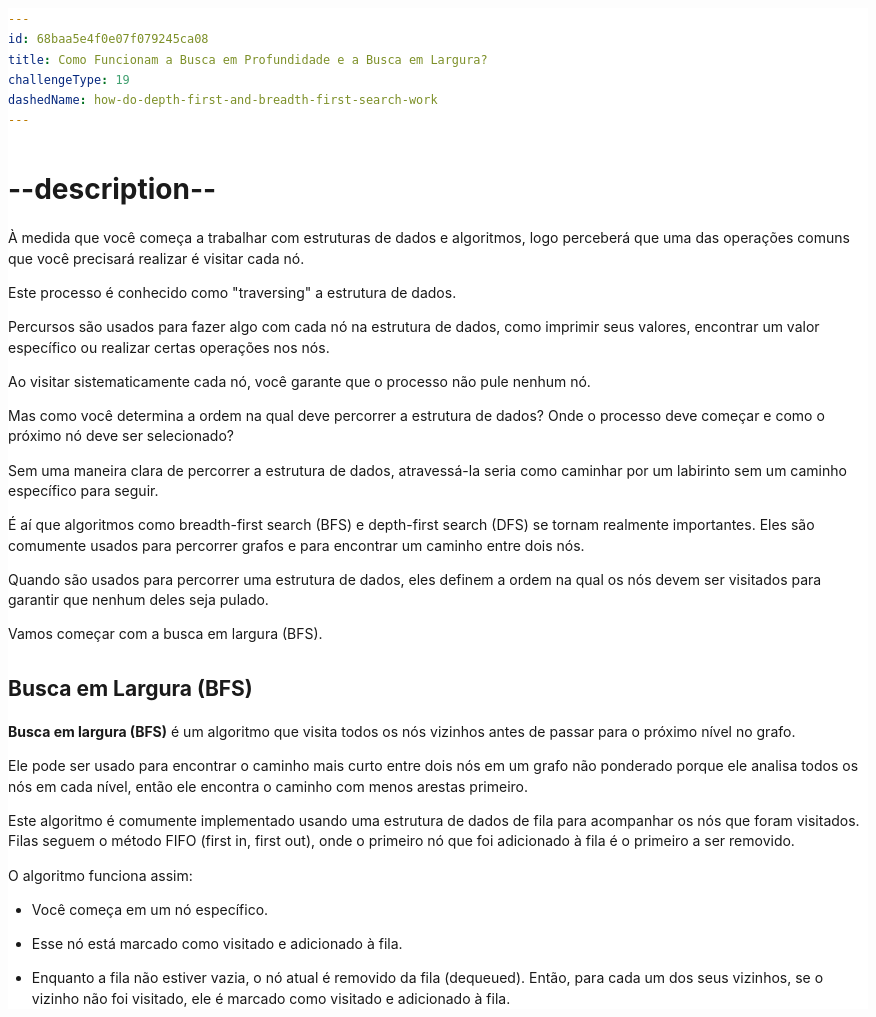 ```yaml
---
id: 68baa5e4f0e07f079245ca08
title: Como Funcionam a Busca em Profundidade e a Busca em Largura?
challengeType: 19
dashedName: how-do-depth-first-and-breadth-first-search-work
---
```


# --description--

À medida que você começa a trabalhar com estruturas de dados e algoritmos, logo perceberá que uma das operações comuns que você precisará realizar é visitar cada nó.

Este processo é conhecido como "traversing" a estrutura de dados.

Percursos são usados para fazer algo com cada nó na estrutura de dados, como imprimir seus valores, encontrar um valor específico ou realizar certas operações nos nós.

Ao visitar sistematicamente cada nó, você garante que o processo não pule nenhum nó.

Mas como você determina a ordem na qual deve percorrer a estrutura de dados? Onde o processo deve começar e como o próximo nó deve ser selecionado?

Sem uma maneira clara de percorrer a estrutura de dados, atravessá-la seria como caminhar por um labirinto sem um caminho específico para seguir.

É aí que algoritmos como breadth-first search (BFS) e depth-first search (DFS) se tornam realmente importantes. Eles são comumente usados para percorrer grafos e para encontrar um caminho entre dois nós.

Quando são usados para percorrer uma estrutura de dados, eles definem a ordem na qual os nós devem ser visitados para garantir que nenhum deles seja pulado.

Vamos começar com a busca em largura (BFS).

## Busca em Largura (BFS)

**Busca em largura (BFS)** é um algoritmo que visita todos os nós vizinhos antes de passar para o próximo nível no grafo.

Ele pode ser usado para encontrar o caminho mais curto entre dois nós em um grafo não ponderado porque ele analisa todos os nós em cada nível, então ele encontra o caminho com menos arestas primeiro.

Este algoritmo é comumente implementado usando uma estrutura de dados de fila para acompanhar os nós que foram visitados. Filas seguem o método FIFO (first in, first out), onde o primeiro nó que foi adicionado à fila é o primeiro a ser removido.

O algoritmo funciona assim:

* Você começa em um nó específico.
    
* Esse nó está marcado como visitado e adicionado à fila.
    
* Enquanto a fila não estiver vazia, o nó atual é removido da fila (dequeued). Então, para cada um dos seus vizinhos, se o vizinho não foi visitado, ele é marcado como visitado e adicionado à fila.
    